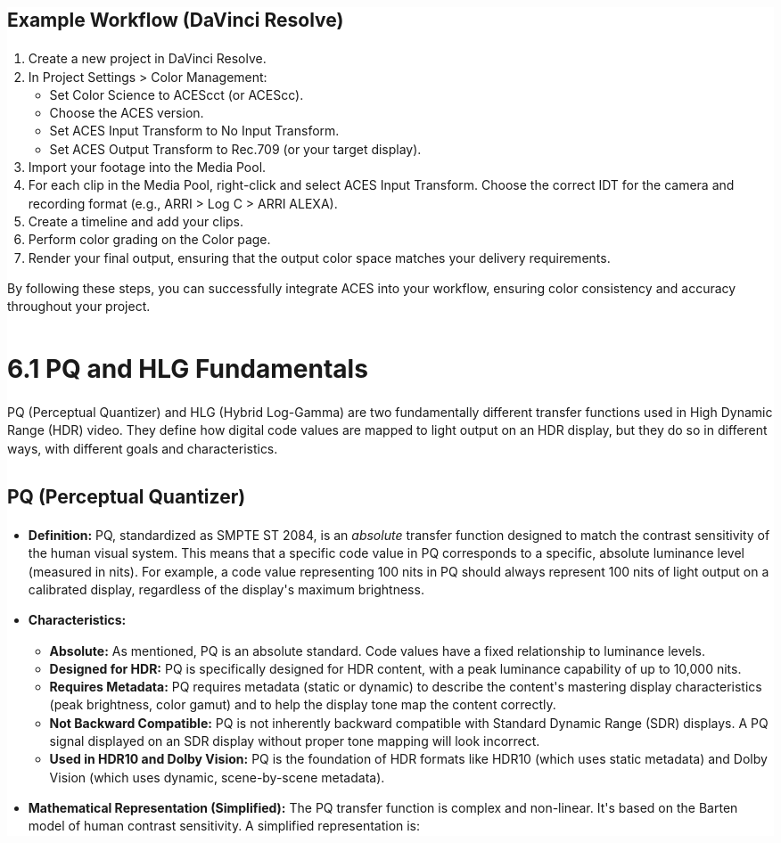 ## Example Workflow (DaVinci Resolve)

1.  Create a new project in DaVinci Resolve.
2.  In Project Settings > Color Management:
    *   Set Color Science to ACEScct (or ACEScc).
    *   Choose the ACES version.
    *   Set ACES Input Transform to No Input Transform.
    *   Set ACES Output Transform to Rec.709 (or your target display).
3.  Import your footage into the Media Pool.
4.  For each clip in the Media Pool, right-click and select ACES Input Transform. Choose the correct IDT for the camera and recording format (e.g., ARRI > Log C > ARRI ALEXA).
5.  Create a timeline and add your clips.
6.  Perform color grading on the Color page.
7.  Render your final output, ensuring that the output color space matches your delivery requirements.

By following these steps, you can successfully integrate ACES into your workflow, ensuring color consistency and accuracy throughout your project.


# 6.1 PQ and HLG Fundamentals

PQ (Perceptual Quantizer) and HLG (Hybrid Log-Gamma) are two fundamentally different transfer functions used in High Dynamic Range (HDR) video. They define how digital code values are mapped to light output on an HDR display, but they do so in different ways, with different goals and characteristics.

## PQ (Perceptual Quantizer)

*   **Definition:** PQ, standardized as SMPTE ST 2084, is an *absolute* transfer function designed to match the contrast sensitivity of the human visual system. This means that a specific code value in PQ corresponds to a specific, absolute luminance level (measured in nits). For example, a code value representing 100 nits in PQ should always represent 100 nits of light output on a calibrated display, regardless of the display's maximum brightness.
*   **Characteristics:**
    *   **Absolute:** As mentioned, PQ is an absolute standard. Code values have a fixed relationship to luminance levels.
    *   **Designed for HDR:** PQ is specifically designed for HDR content, with a peak luminance capability of up to 10,000 nits.
    *   **Requires Metadata:** PQ requires metadata (static or dynamic) to describe the content's mastering display characteristics (peak brightness, color gamut) and to help the display tone map the content correctly.
    *   **Not Backward Compatible:** PQ is not inherently backward compatible with Standard Dynamic Range (SDR) displays. A PQ signal displayed on an SDR display without proper tone mapping will look incorrect.
    * **Used in HDR10 and Dolby Vision:** PQ is the foundation of HDR formats like HDR10 (which uses static metadata) and Dolby Vision (which uses dynamic, scene-by-scene metadata).

* **Mathematical Representation (Simplified):** The PQ transfer function is complex and non-linear. It's based on the Barten model of human contrast sensitivity. A simplified representation is:
